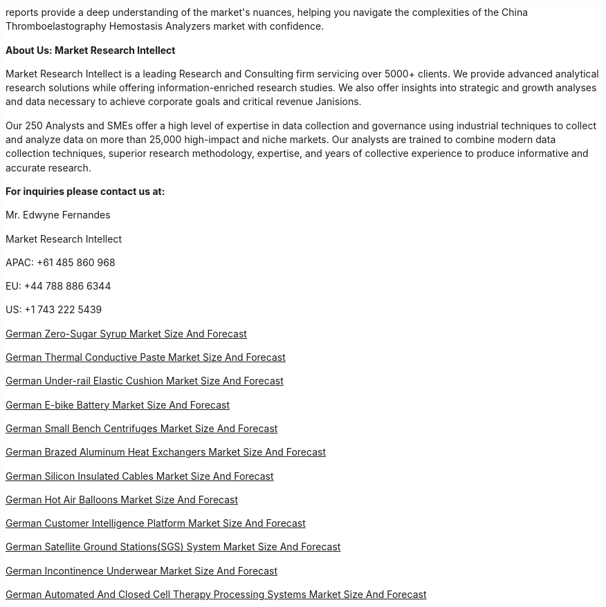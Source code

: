 reports provide a deep understanding of the market's nuances, helping you navigate the complexities of the China Thromboelastography Hemostasis Analyzers market with confidence.</p><p><strong><span class="font-[700]">About Us: Market Research Intellect</span></strong></p><p><span class="">Market Research Intellect is a leading Research and Consulting firm servicing over 5000+ clients. We provide advanced analytical research solutions while offering information-enriched research studies.&nbsp;</span>We also offer insights into strategic and growth analyses and data necessary to achieve corporate goals and critical revenue Janisions.</p><p><span class="">Our 250 Analysts and SMEs offer a high level of expertise in data collection and governance using industrial techniques to collect and analyze data on more than 25,000 high-impact and niche markets. Our analysts are trained to combine modern data collection techniques, superior research methodology, expertise, and years of collective experience to produce informative and accurate research.</span></p><p><strong>For inquiries please contact us at:</strong></p><p>Mr. Edwyne Fernandes</p><p>Market Research Intellect</p><p>APAC: +61 485 860 968</p><p>EU: +44 788 886 6344</p><p>US: +1 743 222 5439</p><p><a href="https://github.com/oliver1234567jack/Core-Connect/blob/main/Zero-Sugar-Syrup-Market/China-Zero-Sugar-Syrup-Market.md">German Zero-Sugar Syrup Market Size And Forecast</a></p><p><a href="https://github.com/oliver1234567jack/Byte-Bridge/blob/main/Thermal-Conductive-Paste-Market/China-Thermal-Conductive-Paste-Market.md">German Thermal Conductive Paste Market Size And Forecast</a></p><p><a href="https://github.com/oliver1234567jack/Core-Connect/blob/main/Under-rail-Elastic-Cushion-Market/China-Under-rail-Elastic-Cushion-Market.md">German Under-rail Elastic Cushion Market Size And Forecast</a></p><p><a href="https://github.com/oliver1234567jack/Byte-Bridge/blob/main/E-bike-Battery-Market/China-E-bike-Battery-Market.md">German E-bike Battery Market Size And Forecast</a></p><p><a href="https://github.com/oliver1234567jack/Byte-Bridge/blob/main/Small-Bench-Centrifuges-Market/China-Small-Bench-Centrifuges-Market.md">German Small Bench Centrifuges Market Size And Forecast</a></p><p><a href="https://github.com/oliver1234567jack/Core-Connect/blob/main/Brazed-Aluminum-Heat-Exchangers-Market/China-Brazed-Aluminum-Heat-Exchangers-Market.md">German Brazed Aluminum Heat Exchangers Market Size And Forecast</a></p><p><a href="https://github.com/oliver1234567jack/Byte-Bridge/blob/main/Silicon-Insulated-Cables-Market/China-Silicon-Insulated-Cables-Market.md">German Silicon Insulated Cables Market Size And Forecast</a></p><p><a href="https://github.com/oliver1234567jack/Core-Connect/blob/main/Hot-Air-Balloons-Market/China-Hot-Air-Balloons-Market.md">German Hot Air Balloons Market Size And Forecast</a></p><p><a href="https://github.com/oliver1234567jack/Byte-Bridge/blob/main/Customer-Intelligence-Platform-Market/China-Customer-Intelligence-Platform-Market.md">German Customer Intelligence Platform Market Size And Forecast</a></p><p><a href="https://github.com/oliver1234567jack/Core-Connect/blob/main/Satellite-Ground-Stations(SGS)-System-Market/China-Satellite-Ground-Stations(SGS)-System-Market.md">German Satellite Ground Stations(SGS) System Market Size And Forecast</a></p><p><a href="https://github.com/oliver1234567jack/Byte-Bridge/blob/main/Incontinence-Underwear-Market/China-Incontinence-Underwear-Market.md">German Incontinence Underwear Market Size And Forecast</a></p><p><a href="https://github.com/oliver1234567jack/Core-Connect/blob/main/Automated-And-Closed-Cell-Therapy-Processing-Systems-Market/China-Automated-And-Closed-Cell-Therapy-Processing-Systems-Market.md">German Automated And Closed Cell Therapy Processing Systems Market Size And Forecast</a></p>

